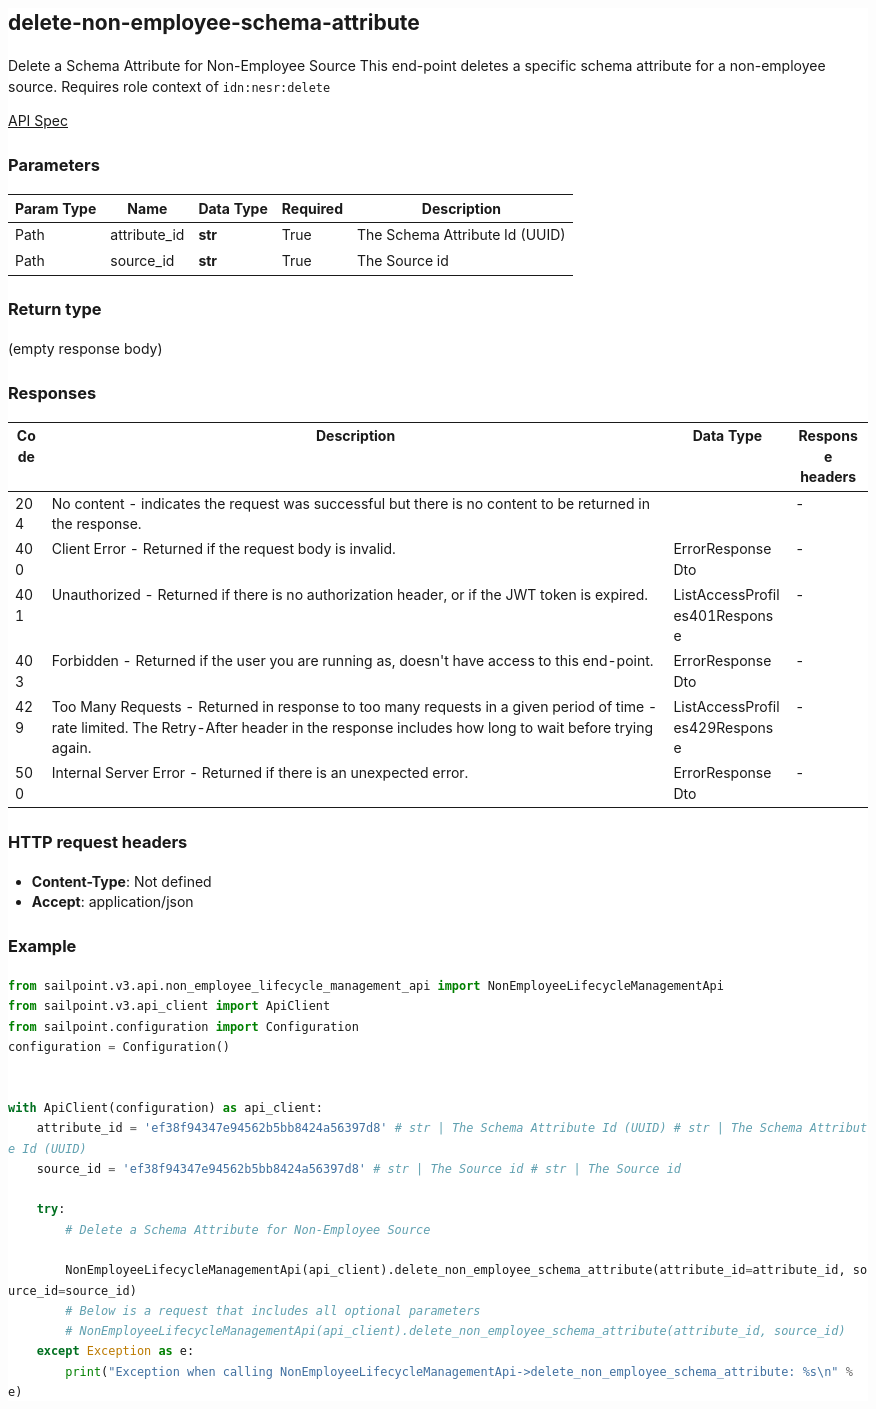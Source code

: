 ## delete-non-employee-schema-attribute
Delete a Schema Attribute for Non-Employee Source
This end-point deletes a specific schema attribute for a non-employee source.
Requires role context of `idn:nesr:delete`


[API Spec](https://developer.sailpoint.com/docs/api/v3/delete-non-employee-schema-attribute)

### Parameters 

Param Type | Name | Data Type | Required  | Description
------------- | ------------- | ------------- | ------------- | ------------- 
Path   | attribute_id | **str** | True  | The Schema Attribute Id (UUID)
Path   | source_id | **str** | True  | The Source id

### Return type
 (empty response body)

### Responses
Code | Description  | Data Type | Response headers |
------------- | ------------- | ------------- |------------------|
204 | No content - indicates the request was successful but there is no content to be returned in the response. |  |  -  |
400 | Client Error - Returned if the request body is invalid. | ErrorResponseDto |  -  |
401 | Unauthorized - Returned if there is no authorization header, or if the JWT token is expired. | ListAccessProfiles401Response |  -  |
403 | Forbidden - Returned if the user you are running as, doesn&#39;t have access to this end-point. | ErrorResponseDto |  -  |
429 | Too Many Requests - Returned in response to too many requests in a given period of time - rate limited. The Retry-After header in the response includes how long to wait before trying again. | ListAccessProfiles429Response |  -  |
500 | Internal Server Error - Returned if there is an unexpected error. | ErrorResponseDto |  -  |

### HTTP request headers
 - **Content-Type**: Not defined
 - **Accept**: application/json

### Example

```python
from sailpoint.v3.api.non_employee_lifecycle_management_api import NonEmployeeLifecycleManagementApi
from sailpoint.v3.api_client import ApiClient
from sailpoint.configuration import Configuration
configuration = Configuration()


with ApiClient(configuration) as api_client:
    attribute_id = 'ef38f94347e94562b5bb8424a56397d8' # str | The Schema Attribute Id (UUID) # str | The Schema Attribute Id (UUID)
    source_id = 'ef38f94347e94562b5bb8424a56397d8' # str | The Source id # str | The Source id

    try:
        # Delete a Schema Attribute for Non-Employee Source
        
        NonEmployeeLifecycleManagementApi(api_client).delete_non_employee_schema_attribute(attribute_id=attribute_id, source_id=source_id)
        # Below is a request that includes all optional parameters
        # NonEmployeeLifecycleManagementApi(api_client).delete_non_employee_schema_attribute(attribute_id, source_id)
    except Exception as e:
        print("Exception when calling NonEmployeeLifecycleManagementApi->delete_non_employee_schema_attribute: %s\n" % e)
```